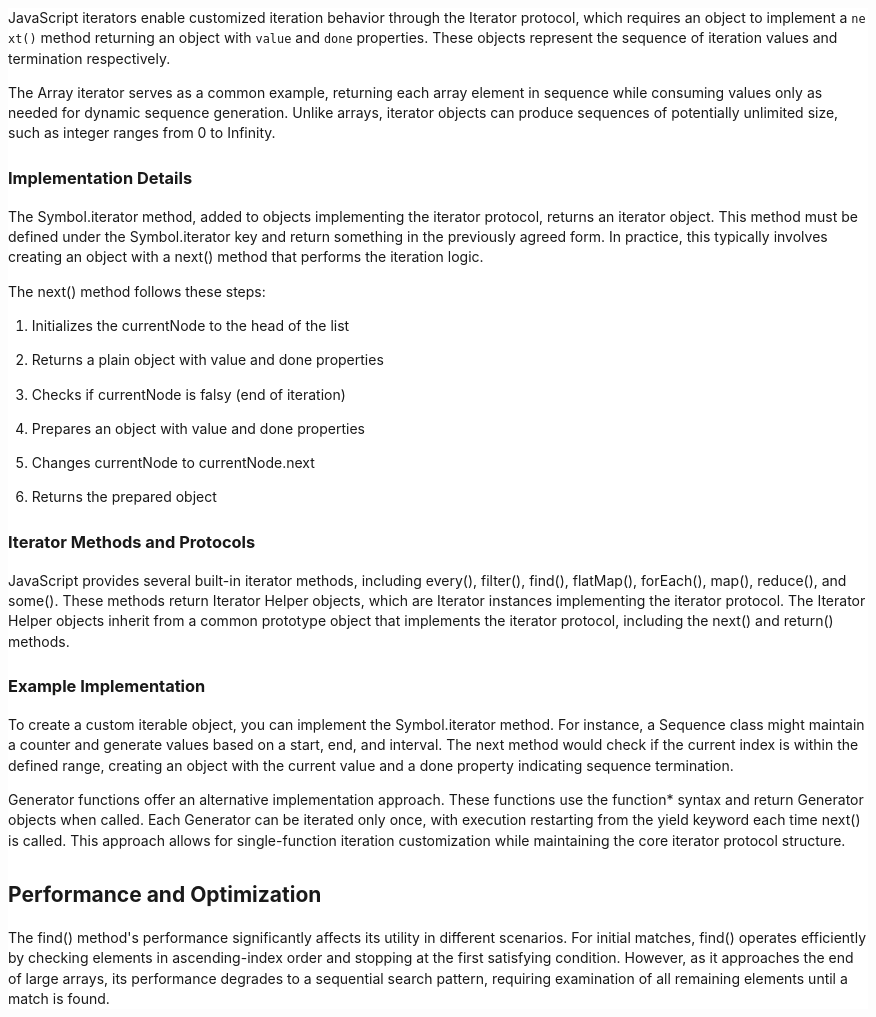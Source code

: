 JavaScript iterators enable customized iteration behavior through the Iterator protocol, which requires an object to implement a `next()` method returning an object with `value` and `done` properties. These objects represent the sequence of iteration values and termination respectively.

The Array iterator serves as a common example, returning each array element in sequence while consuming values only as needed for dynamic sequence generation. Unlike arrays, iterator objects can produce sequences of potentially unlimited size, such as integer ranges from 0 to Infinity.


### Implementation Details

The Symbol.iterator method, added to objects implementing the iterator protocol, returns an iterator object. This method must be defined under the Symbol.iterator key and return something in the previously agreed form. In practice, this typically involves creating an object with a next() method that performs the iteration logic.

The next() method follows these steps:

1. Initializes the currentNode to the head of the list

2. Returns a plain object with value and done properties

3. Checks if currentNode is falsy (end of iteration)

4. Prepares an object with value and done properties

5. Changes currentNode to currentNode.next

6. Returns the prepared object


### Iterator Methods and Protocols

JavaScript provides several built-in iterator methods, including every(), filter(), find(), flatMap(), forEach(), map(), reduce(), and some(). These methods return Iterator Helper objects, which are Iterator instances implementing the iterator protocol. The Iterator Helper objects inherit from a common prototype object that implements the iterator protocol, including the next() and return() methods.


### Example Implementation

To create a custom iterable object, you can implement the Symbol.iterator method. For instance, a Sequence class might maintain a counter and generate values based on a start, end, and interval. The next method would check if the current index is within the defined range, creating an object with the current value and a done property indicating sequence termination.

Generator functions offer an alternative implementation approach. These functions use the function* syntax and return Generator objects when called. Each Generator can be iterated only once, with execution restarting from the yield keyword each time next() is called. This approach allows for single-function iteration customization while maintaining the core iterator protocol structure.


## Performance and Optimization

The find() method's performance significantly affects its utility in different scenarios. For initial matches, find() operates efficiently by checking elements in ascending-index order and stopping at the first satisfying condition. However, as it approaches the end of large arrays, its performance degrades to a sequential search pattern, requiring examination of all remaining elements until a match is found.
